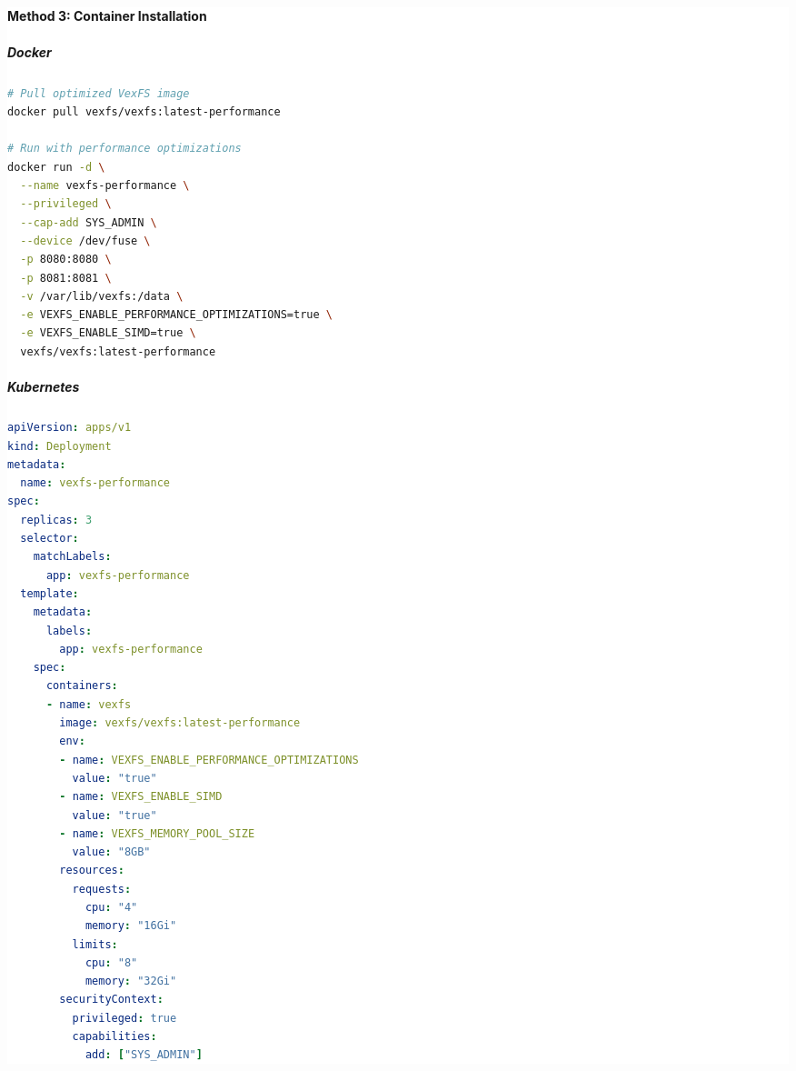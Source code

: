 #### Method 3: Container Installation

##### Docker
```bash
# Pull optimized VexFS image
docker pull vexfs/vexfs:latest-performance

# Run with performance optimizations
docker run -d \
  --name vexfs-performance \
  --privileged \
  --cap-add SYS_ADMIN \
  --device /dev/fuse \
  -p 8080:8080 \
  -p 8081:8081 \
  -v /var/lib/vexfs:/data \
  -e VEXFS_ENABLE_PERFORMANCE_OPTIMIZATIONS=true \
  -e VEXFS_ENABLE_SIMD=true \
  vexfs/vexfs:latest-performance
```

##### Kubernetes
```yaml
apiVersion: apps/v1
kind: Deployment
metadata:
  name: vexfs-performance
spec:
  replicas: 3
  selector:
    matchLabels:
      app: vexfs-performance
  template:
    metadata:
      labels:
        app: vexfs-performance
    spec:
      containers:
      - name: vexfs
        image: vexfs/vexfs:latest-performance
        env:
        - name: VEXFS_ENABLE_PERFORMANCE_OPTIMIZATIONS
          value: "true"
        - name: VEXFS_ENABLE_SIMD
          value: "true"
        - name: VEXFS_MEMORY_POOL_SIZE
          value: "8GB"
        resources:
          requests:
            cpu: "4"
            memory: "16Gi"
          limits:
            cpu: "8"
            memory: "32Gi"
        securityContext:
          privileged: true
          capabilities:
            add: ["SYS_ADMIN"]
```
